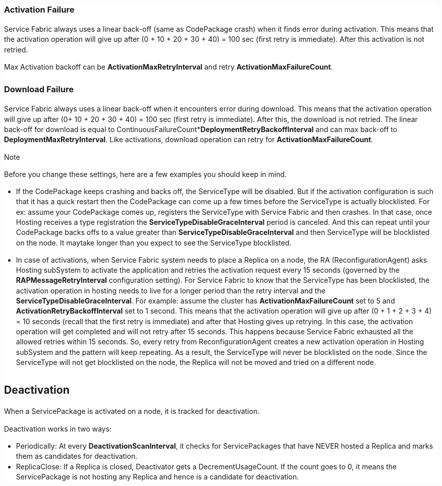 ### Activation Failure
Service Fabric always uses a linear back-off (same as CodePackage crash) when it finds error during activation. This means that the activation operation will give up after (0 + 10 + 20 + 30 + 40) = 100 sec (first retry is immediate). After this activation is not retried.
	
Max Activation backoff can be **ActivationMaxRetryInterval** and retry **ActivationMaxFailureCount**.

### Download Failure
Service Fabric always uses a linear back-off when it encounters error during download. This means that the activation operation will give up after (0+ 10 + 20 + 30 + 40) = 100 sec (first retry is immediate). After this, the download is not retried. The linear back-off for download is equal to ContinuousFailureCount***DeploymentRetryBackoffInterval** and can max back-off to **DeploymentMaxRetryInterval**. Like activations, download operation can retry for **ActivationMaxFailureCount**.

> [!NOTE]
> Before you change these settings, here are a few examples you should keep in mind.

* If the CodePackage keeps crashing and backs off, the ServiceType will be disabled. But if the activation configuration is such that it has a quick restart then the CodePackage can come up a few times before the ServiceType is actually blocklisted. For ex: assume your CodePackage comes up, registers the ServiceType with Service Fabric and then crashes. In that case, once Hosting receives a type registration the **ServiceTypeDisableGraceInterval** period is canceled. And this can repeat until your CodePackage backs offs to a value greater than  **ServiceTypeDisableGraceInterval** and then ServiceType will be blocklisted on the node. It maytake longer than you expect to see the ServiceType blocklisted.

* In case of activations, when Service Fabric system needs to place a Replica on a node, the RA (ReconfigurationAgent) asks Hosting subSystem to activate the application and retries the activation request every 15 seconds (governed by the **RAPMessageRetryInterval** configuration setting). For Service Fabric to know that the ServiceType has been blocklisted, the activation operation in hosting needs to live for a longer period than the retry interval and the **ServiceTypeDisableGraceInterval**. For example: assume the cluster has **ActivationMaxFailureCount** set to 5 and **ActivationRetryBackoffInterval** set to 1 second. This means that the activation operation will give up after (0 + 1 + 2 + 3 + 4) = 10 seconds (recall that the first retry is immediate) and after that Hosting gives up retrying. In this case, the activation operation will get completed and will not retry after 15 seconds. This happens because Service Fabric exhausted all the allowed retries within 15 seconds. So, every retry from ReconfigurationAgent creates a new activation operation in Hosting subSystem and the pattern will keep repeating. As a result, the ServiceType will never be blocklisted on the node. Since the ServiceType will not get blocklisted on the node, the Replica will not be moved and tried on a different node.
> 

## Deactivation

When a ServicePackage is activated on a node, it is tracked for deactivation. 

Deactivation works in two ways:

- Periodically:  At every **DeactivationScanInterval**, it checks for ServicePackages that have NEVER hosted a Replica and marks them as candidates for deactivation.
- ReplicaClose: If a Replica is closed, Deactivator gets a DecrementUsageCount. If the count goes to 0, it means the ServicePackage is not hosting any Replica and hence is a candidate for deactivation.


[a1]: service-fabric-application-model.md
[a2]: service-fabric-hosting-model.md
[a3]: service-fabric-package-apps.md
[a4]: service-fabric-deploy-remove-applications.md
[p1]: https://docs.microsoft.com/powershell/module/servicefabric/copy-servicefabricservicepackagetonode